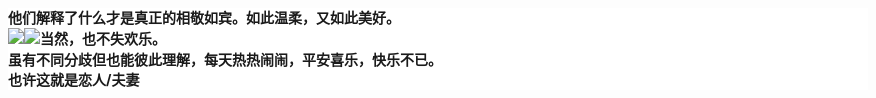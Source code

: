 <b>他们解释了什么才是真正的相敬如宾。如此温柔，又如此美好。</b><br><b><img src="http://pic4.zhimg.com/3d20848ae125561d0b238c3531d0d85b_b.jpg" data-rawwidth="1278" data-rawheight="726" class="origin_image zh-lightbox-thumb" width="1278" data-original="http://pic4.zhimg.com/3d20848ae125561d0b238c3531d0d85b_r.jpg"><img src="http://pic2.zhimg.com/5d4794108f7696d45bc3de04f5588df1_b.jpg" data-rawwidth="1280" data-rawheight="723" class="origin_image zh-lightbox-thumb" width="1280" data-original="http://pic2.zhimg.com/5d4794108f7696d45bc3de04f5588df1_r.jpg">当然，也不失欢乐。</b><br><b>虽有不同分歧但也能彼此理解，每天热热闹闹，平安喜乐，快乐不已。</b><br><b>也许这就是恋人/夫妻